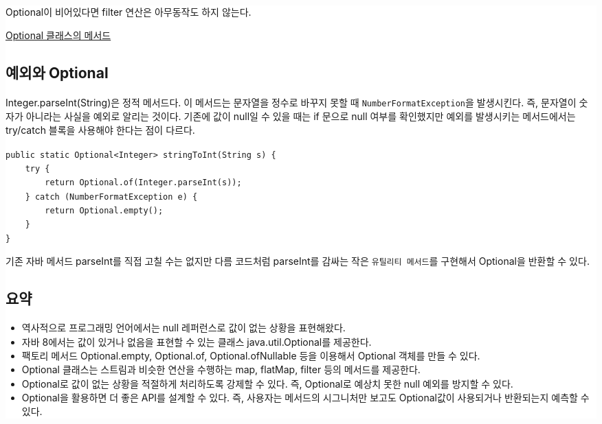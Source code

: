 Optional이 비어있다면 filter 연산은 아무동작도 하지 않는다.

[Optional 클래스의 메서드](https://www.notion.so/f2b595d807914c95b66ad49636e30ece)

## 예외와 Optional

Integer.parseInt\(String\)은 정적 메서드다. 이 메서드는 문자열을 정수로 바꾸지 못할 때 `NumberFormatException`을 발생시킨다. 즉, 문자열이 숫자가 아니라는 사실을 예외로 알리는 것이다. 기존에 값이 null일 수 있을 때는 if 문으로 null 여부를 확인했지만 예외를 발생시키는 메서드에서는 try/catch 블록을 사용해야 한다는 점이 다르다.

```text
public static Optional<Integer> stringToInt(String s) {
    try {
        return Optional.of(Integer.parseInt(s));
    } catch (NumberFormatException e) {
        return Optional.empty();
    }
}
```

기존 자바 메서드 parseInt를 직접 고칠 수는 없지만 다름 코드처럼 parseInt를 감싸는 작은 `유틸리티 메서드`를 구현해서 Optional을 반환할 수 있다.

## 요약

* 역사적으로 프로그래밍 언어에서는 null 레퍼런스로 값이 없는 상황을 표현해왔다.
* 자바 8에서는 값이 있거나 없음을 표현할 수 있는 클래스 java.util.Optional를 제공한다.
* 팩토리 메서드 Optional.empty, Optional.of, Optional.ofNullable 등을 이용해서 Optional 객체를 만들 수 있다.
* Optional 클래스는 스트림과 비슷한 연산을 수행하는 map, flatMap, filter 등의 메서드를 제공한다.
* Optional로 값이 없는 상황을 적절하게 처리하도록 강제할 수 있다. 즉, Optional로 예상치 못한 null 예외를 방지할 수 있다.
* Optional을 활용하면 더 좋은 API를 설계할 수 있다. 즉, 사용자는 메서드의 시그니처만 보고도 Optional값이 사용되거나 반환되는지 예측할 수 있다.

